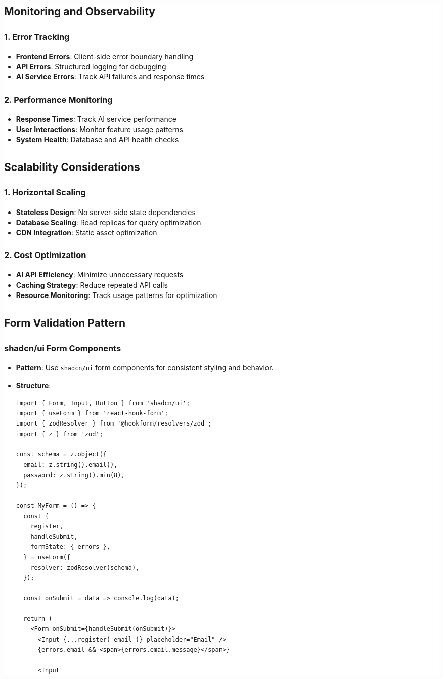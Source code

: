 ## Monitoring and Observability

### 1. Error Tracking

- **Frontend Errors**: Client-side error boundary handling
- **API Errors**: Structured logging for debugging
- **AI Service Errors**: Track API failures and response times

### 2. Performance Monitoring

- **Response Times**: Track AI service performance
- **User Interactions**: Monitor feature usage patterns
- **System Health**: Database and API health checks

## Scalability Considerations

### 1. Horizontal Scaling

- **Stateless Design**: No server-side state dependencies
- **Database Scaling**: Read replicas for query optimization
- **CDN Integration**: Static asset optimization

### 2. Cost Optimization

- **AI API Efficiency**: Minimize unnecessary requests
- **Caching Strategy**: Reduce repeated API calls
- **Resource Monitoring**: Track usage patterns for optimization

## Form Validation Pattern

### shadcn/ui Form Components

- **Pattern**: Use `shadcn/ui` form components for consistent styling and behavior.
- **Structure**:

  ```tsx
  import { Form, Input, Button } from 'shadcn/ui';
  import { useForm } from 'react-hook-form';
  import { zodResolver } from '@hookform/resolvers/zod';
  import { z } from 'zod';

  const schema = z.object({
    email: z.string().email(),
    password: z.string().min(8),
  });

  const MyForm = () => {
    const {
      register,
      handleSubmit,
      formState: { errors },
    } = useForm({
      resolver: zodResolver(schema),
    });

    const onSubmit = data => console.log(data);

    return (
      <Form onSubmit={handleSubmit(onSubmit)}>
        <Input {...register('email')} placeholder="Email" />
        {errors.email && <span>{errors.email.message}</span>}

        <Input
  ```